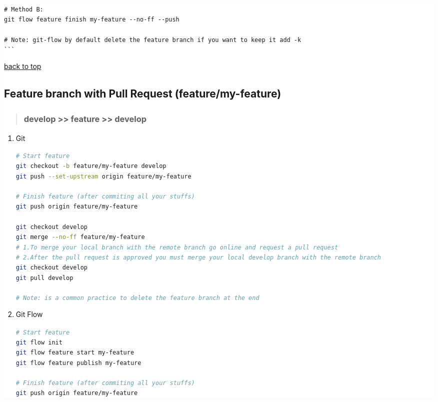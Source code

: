     # Method B:
    git flow feature finish my-feature --no-ff --push

    # Note: git-flow by default delete the feature branch if you want to keep it add -k
    ```
[back to top](#git)

## Feature branch with Pull Request (feature/my-feature)

> ### develop >> feature >> develop

1. Git
    ```bash
    # Start feature
    git checkout -b feature/my-feature develop
    git push --set-upstream origin feature/my-feature
    
    # Finish feature (after commiting all your stuffs)
    git push origin feature/my-feature
    
    git checkout develop
    git merge --no-ff feature/my-feature
    # 1.To merge your local branch with the remote branch go online and request a pull request
    # 2.After the pull request is approved you must merge your local develop branch with the remote branch
    git checkout develop
    git pull develop

    # Note: is a common practice to delete the feature branch at the end
    ```
2. Git Flow
    ```bash
    # Start feature
    git flow init
    git flow feature start my-feature
    git flow feature publish my-feature

    # Finish feature (after commiting all your stuffs)
    git push origin feature/my-feature
